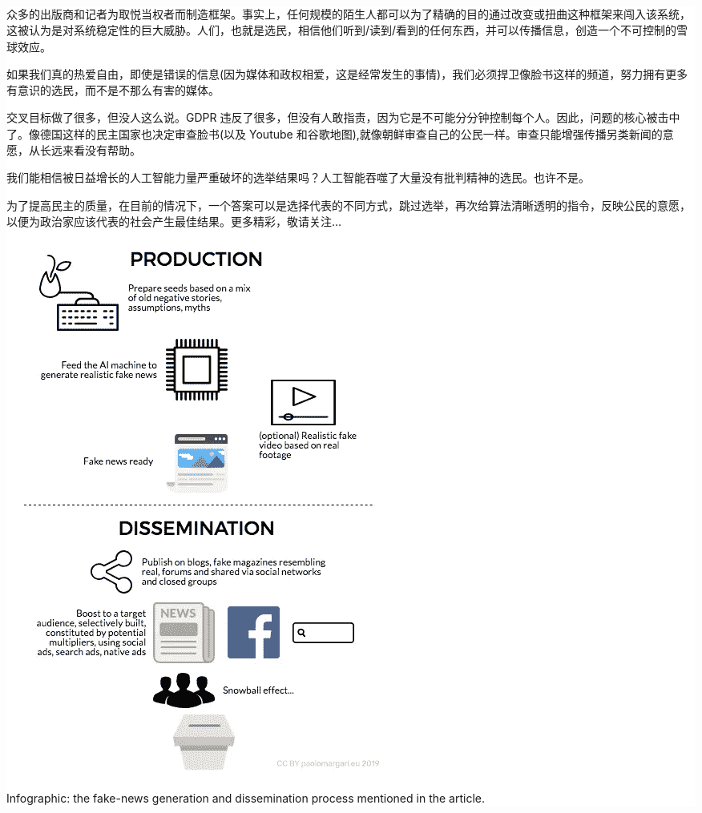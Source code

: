 众多的出版商和记者为取悦当权者而制造框架。事实上，任何规模的陌生人都可以为了精确的目的通过改变或扭曲这种框架来闯入该系统，这被认为是对系统稳定性的巨大威胁。人们，也就是选民，相信他们听到/读到/看到的任何东西，并可以传播信息，创造一个不可控制的雪球效应。

如果我们真的热爱自由，即使是错误的信息(因为媒体和政权相爱，这是经常发生的事情)，我们必须捍卫像脸书这样的频道，努力拥有更多有意识的选民，而不是不那么有害的媒体。

交叉目标做了很多，但没人这么说。GDPR 违反了很多，但没有人敢指责，因为它是不可能分分钟控制每个人。因此，问题的核心被击中了。像德国这样的民主国家也决定审查脸书(以及 Youtube 和谷歌地图),就像朝鲜审查自己的公民一样。审查只能增强传播另类新闻的意愿，从长远来看没有帮助。

我们能相信被日益增长的人工智能力量严重破坏的选举结果吗？人工智能吞噬了大量没有批判精神的选民。也许不是。

为了提高民主的质量，在目前的情况下，一个答案可以是选择代表的不同方式，跳过选举，再次给算法清晰透明的指令，反映公民的意愿，以便为政治家应该代表的社会产生最佳结果。更多精彩，敬请关注…

![](img/8ec03df402ee15d88f103b7800b71f5e.png)

Infographic: the fake-news generation and dissemination process mentioned in the article.